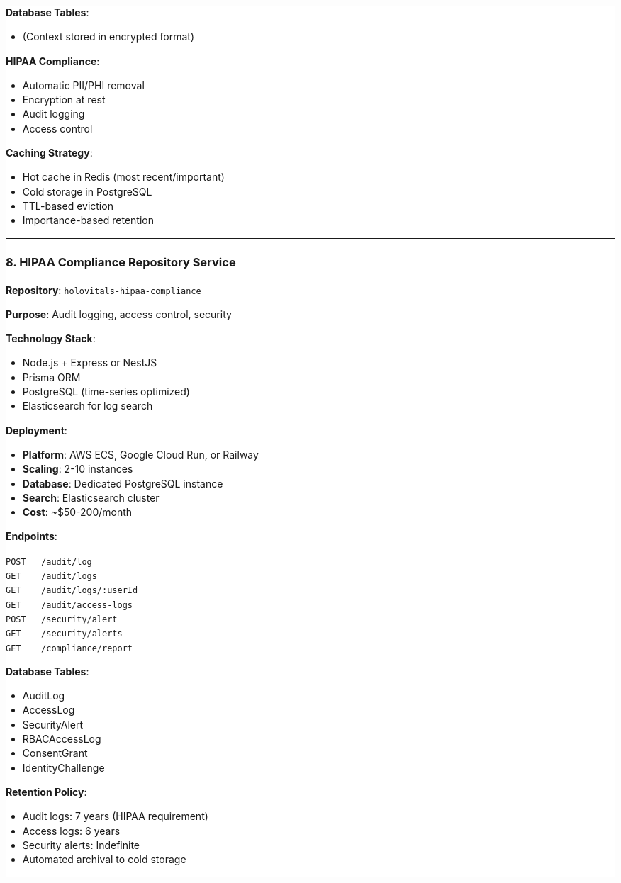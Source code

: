 **Database Tables**:
- (Context stored in encrypted format)

**HIPAA Compliance**:
- Automatic PII/PHI removal
- Encryption at rest
- Audit logging
- Access control

**Caching Strategy**:
- Hot cache in Redis (most recent/important)
- Cold storage in PostgreSQL
- TTL-based eviction
- Importance-based retention

---

### 8. **HIPAA Compliance Repository Service**
**Repository**: `holovitals-hipaa-compliance`

**Purpose**: Audit logging, access control, security

**Technology Stack**:
- Node.js + Express or NestJS
- Prisma ORM
- PostgreSQL (time-series optimized)
- Elasticsearch for log search

**Deployment**:
- **Platform**: AWS ECS, Google Cloud Run, or Railway
- **Scaling**: 2-10 instances
- **Database**: Dedicated PostgreSQL instance
- **Search**: Elasticsearch cluster
- **Cost**: ~$50-200/month

**Endpoints**:
```
POST   /audit/log
GET    /audit/logs
GET    /audit/logs/:userId
GET    /audit/access-logs
POST   /security/alert
GET    /security/alerts
GET    /compliance/report
```

**Database Tables**:
- AuditLog
- AccessLog
- SecurityAlert
- RBACAccessLog
- ConsentGrant
- IdentityChallenge

**Retention Policy**:
- Audit logs: 7 years (HIPAA requirement)
- Access logs: 6 years
- Security alerts: Indefinite
- Automated archival to cold storage

---
